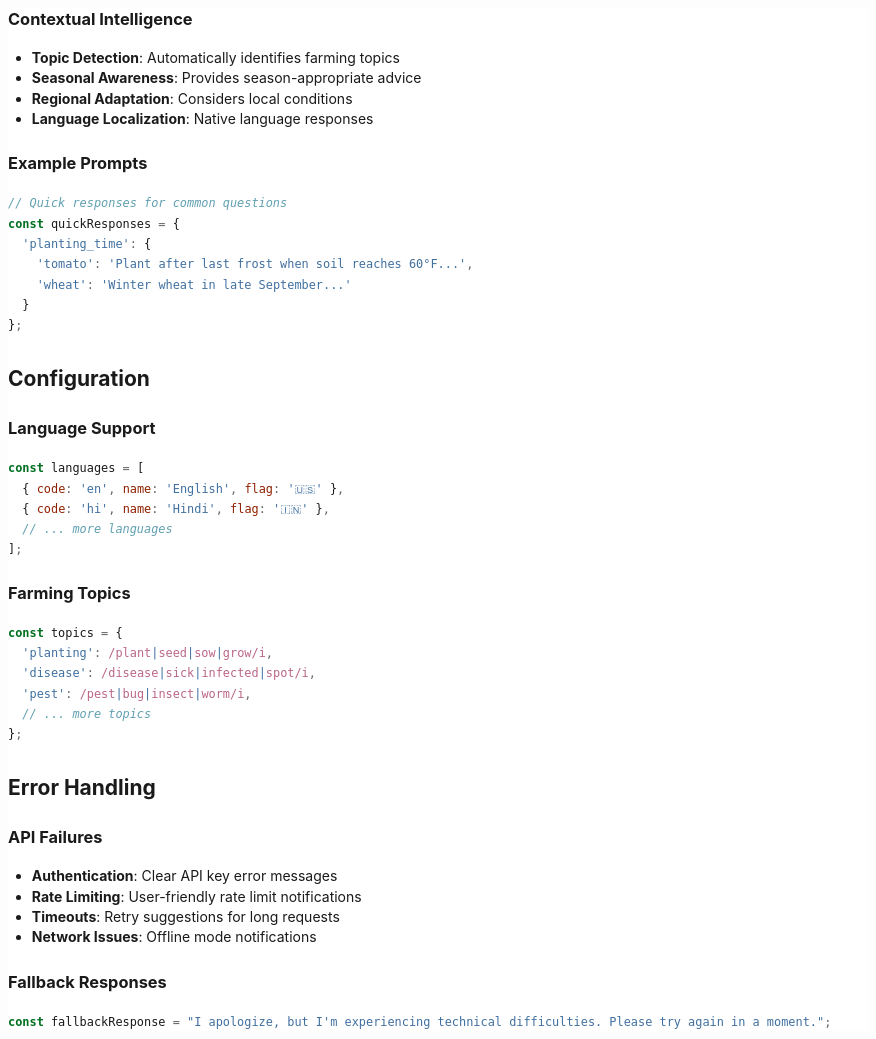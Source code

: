 ### Contextual Intelligence
- **Topic Detection**: Automatically identifies farming topics
- **Seasonal Awareness**: Provides season-appropriate advice
- **Regional Adaptation**: Considers local conditions
- **Language Localization**: Native language responses

### Example Prompts
```javascript
// Quick responses for common questions
const quickResponses = {
  'planting_time': {
    'tomato': 'Plant after last frost when soil reaches 60°F...',
    'wheat': 'Winter wheat in late September...'
  }
};
```

## Configuration

### Language Support
```javascript
const languages = [
  { code: 'en', name: 'English', flag: '🇺🇸' },
  { code: 'hi', name: 'Hindi', flag: '🇮🇳' },
  // ... more languages
];
```

### Farming Topics
```javascript
const topics = {
  'planting': /plant|seed|sow|grow/i,
  'disease': /disease|sick|infected|spot/i,
  'pest': /pest|bug|insect|worm/i,
  // ... more topics
};
```

## Error Handling

### API Failures
- **Authentication**: Clear API key error messages
- **Rate Limiting**: User-friendly rate limit notifications
- **Timeouts**: Retry suggestions for long requests
- **Network Issues**: Offline mode notifications

### Fallback Responses
```javascript
const fallbackResponse = "I apologize, but I'm experiencing technical difficulties. Please try again in a moment.";
```

